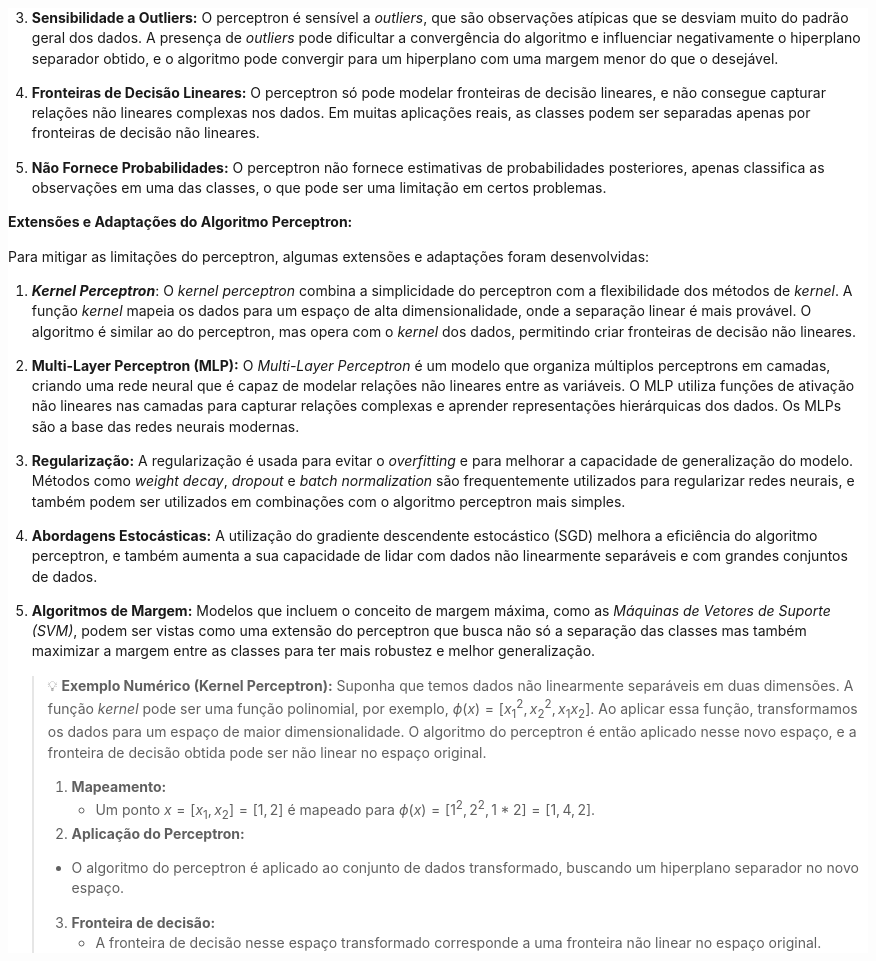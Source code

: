 3.  **Sensibilidade a Outliers:** O perceptron é sensível a *outliers*, que são observações atípicas que se desviam muito do padrão geral dos dados. A presença de *outliers* pode dificultar a convergência do algoritmo e influenciar negativamente o hiperplano separador obtido, e o algoritmo pode convergir para um hiperplano com uma margem menor do que o desejável.

4.  **Fronteiras de Decisão Lineares:** O perceptron só pode modelar fronteiras de decisão lineares, e não consegue capturar relações não lineares complexas nos dados. Em muitas aplicações reais, as classes podem ser separadas apenas por fronteiras de decisão não lineares.

5.  **Não Fornece Probabilidades:** O perceptron não fornece estimativas de probabilidades posteriores, apenas classifica as observações em uma das classes, o que pode ser uma limitação em certos problemas.

**Extensões e Adaptações do Algoritmo Perceptron:**

Para mitigar as limitações do perceptron, algumas extensões e adaptações foram desenvolvidas:

1.  ***Kernel Perceptron***: O *kernel perceptron* combina a simplicidade do perceptron com a flexibilidade dos métodos de *kernel*. A função *kernel* mapeia os dados para um espaço de alta dimensionalidade, onde a separação linear é mais provável. O algoritmo é similar ao do perceptron, mas opera com o *kernel* dos dados, permitindo criar fronteiras de decisão não lineares.

2.  **Multi-Layer Perceptron (MLP):** O *Multi-Layer Perceptron* é um modelo que organiza múltiplos perceptrons em camadas, criando uma rede neural que é capaz de modelar relações não lineares entre as variáveis. O MLP utiliza funções de ativação não lineares nas camadas para capturar relações complexas e aprender representações hierárquicas dos dados. Os MLPs são a base das redes neurais modernas.

3.  **Regularização:** A regularização é usada para evitar o *overfitting* e para melhorar a capacidade de generalização do modelo. Métodos como *weight decay*, *dropout* e *batch normalization* são frequentemente utilizados para regularizar redes neurais, e também podem ser utilizados em combinações com o algoritmo perceptron mais simples.

4.  **Abordagens Estocásticas:** A utilização do gradiente descendente estocástico (SGD) melhora a eficiência do algoritmo perceptron, e também aumenta a sua capacidade de lidar com dados não linearmente separáveis e com grandes conjuntos de dados.

5.  **Algoritmos de Margem:** Modelos que incluem o conceito de margem máxima, como as *Máquinas de Vetores de Suporte (SVM)*, podem ser vistas como uma extensão do perceptron que busca não só a separação das classes mas também maximizar a margem entre as classes para ter mais robustez e melhor generalização.

> 💡 **Exemplo Numérico (Kernel Perceptron):**
> Suponha que temos dados não linearmente separáveis em duas dimensões. A função *kernel* pode ser uma função polinomial, por exemplo, $\phi(x) = [x_1^2, x_2^2, x_1x_2]$. Ao aplicar essa função, transformamos os dados para um espaço de maior dimensionalidade. O algoritmo do perceptron é então aplicado nesse novo espaço, e a fronteira de decisão obtida pode ser não linear no espaço original.
>
> 1. **Mapeamento:**
>    * Um ponto $x = [x_1, x_2] = [1, 2]$ é mapeado para $\phi(x) = [1^2, 2^2, 1*2] = [1, 4, 2]$.
> 2. **Aplicação do Perceptron:**
>   * O algoritmo do perceptron é aplicado ao conjunto de dados transformado, buscando um hiperplano separador no novo espaço.
> 3. **Fronteira de decisão:**
>    * A fronteira de decisão nesse espaço transformado corresponde a uma fronteira não linear no espaço original.


[^4.1]: "In this chapter we revisit the classification problem and focus on linear methods for classification. Since our predictor G(x) takes values in a discrete set G, we can always divide the input space into a collection of regions labeled according to the classification. We saw in Chapter 2 that the boundaries of these regions can be rough or smooth, depending on the prediction function. For an important class of procedures, these decision boundaries are linear; this is what we will mean by linear methods for classification." *(Trecho de "The Elements of Statistical Learning")*
[^4.3]: "Linear discriminant analysis (LDA) arises in the special case when we assume that the classes have a common covariance matrix Σk = ∑. In comparing two classes k and l, it is sufficient to look at the log-ratio, and we see that" *(Trecho de "The Elements of Statistical Learning")*
[^4.4]: "The logistic regression model arises from the desire to model the posterior probabilities of the K classes via linear functions in x, while at the same time ensuring that they sum to one and remain in [0,1]." *(Trecho de "The Elements of Statistical Learning")*
[^4.5]: "In this situation the features are high-dimensional and correlated, and the LDA coefficients can be regularized to be smooth or sparse in the original domain of the signal. This leads to better generalization and allows for easier interpretation of the coefficients." *(Trecho de "The Elements of Statistical Learning")*
[^4.5.1]: "The first is the well-known perceptron model of Rosenblatt (1958), with an algorithm that finds a separating hyperplane in the training data, if one exists." *(Trecho de "The Elements of Statistical Learning")*
[^4.5.2]: "The second method, due to Vapnik (1996), finds an optimally separating hyperplane if one exists, else finds a hyperplane that minimizes some measure of overlap in the training data. We treat the separable case here, and defer treatment of the nonseparable case to Chapter 12." *(Trecho de "The Elements of Statistical Learning")*